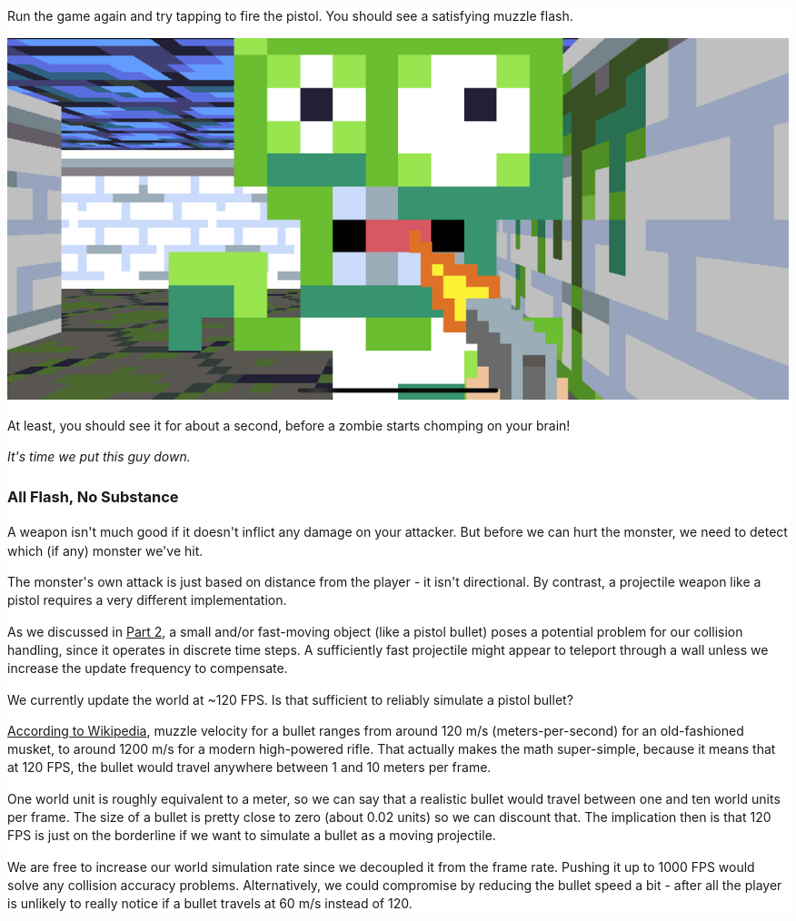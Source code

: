 Run the game again and try tapping to fire the pistol. You should see a satisfying muzzle flash.

![Pistol sprite rendered as a clipboard](Images/MuzzleFlash.png)

At least, you should see it for about a second, before a zombie starts chomping on your brain!

*It's time we put this guy down.*

### All Flash, No Substance

A weapon isn't much good if it doesn't inflict any damage on your attacker. But before we can hurt the monster, we need to detect which (if any) monster we've hit. 

The monster's own attack is just based on distance from the player - it isn't directional. By contrast, a projectile weapon like a pistol requires a very different implementation.

As we discussed in [Part 2](Part.md), a small and/or fast-moving object (like a pistol bullet) poses a potential problem for our collision handling, since it operates in discrete time steps. A sufficiently fast projectile might appear to teleport through a wall unless we increase the update frequency to compensate.

We currently update the world at ~120 FPS. Is that sufficient to reliably simulate a pistol bullet?

[According to Wikipedia](https://en.wikipedia.org/wiki/Muzzle_velocity), muzzle velocity for a bullet ranges from around 120 m/s (meters-per-second) for an old-fashioned musket, to around 1200 m/s for a modern high-powered rifle. That actually makes the math super-simple, because it means that at 120 FPS, the bullet would travel anywhere between 1 and 10 meters per frame.

One world unit is roughly equivalent to a meter, so we can say that a realistic bullet would travel between one and ten world units per frame. The size of a bullet is pretty close to zero (about 0.02 units) so we can discount that. The implication then is that 120 FPS is just on the borderline if we want to simulate a bullet as a moving projectile.

We are free to increase our world simulation rate since we decoupled it from the frame rate. Pushing it up to 1000 FPS would solve any collision accuracy problems. Alternatively, we could compromise by reducing the bullet speed a bit - after all the player is unlikely to really notice if a bullet travels at 60 m/s instead of 120.
